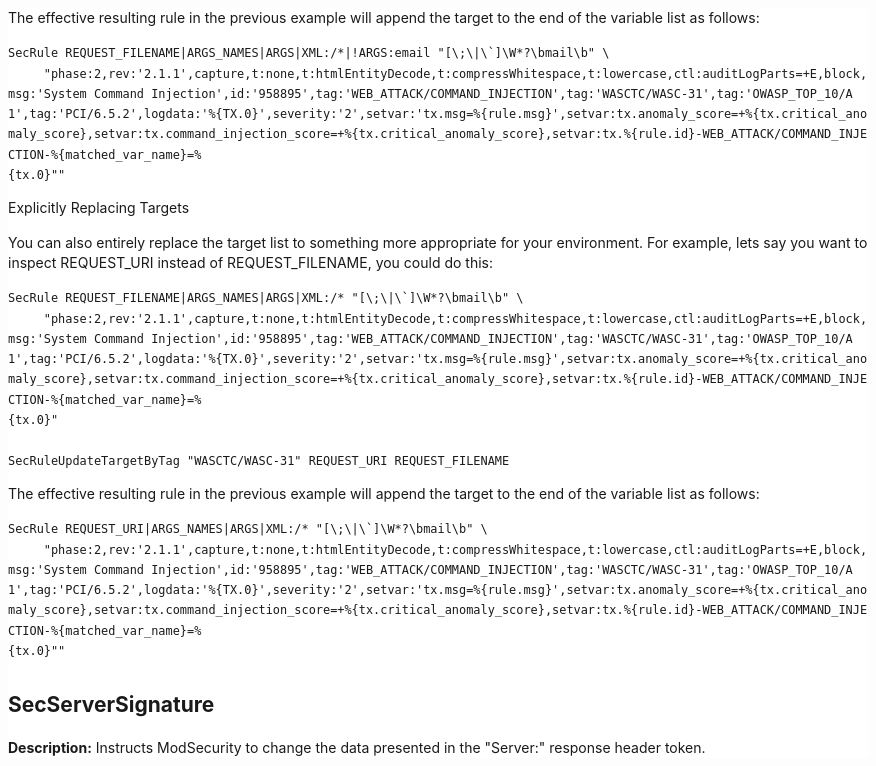 The effective resulting rule in the previous example will append the target to the end of the variable list as follows:

```
SecRule REQUEST_FILENAME|ARGS_NAMES|ARGS|XML:/*|!ARGS:email "[\;\|\`]\W*?\bmail\b" \
     "phase:2,rev:'2.1.1',capture,t:none,t:htmlEntityDecode,t:compressWhitespace,t:lowercase,ctl:auditLogParts=+E,block,msg:'System Command Injection',id:'958895',tag:'WEB_ATTACK/COMMAND_INJECTION',tag:'WASCTC/WASC-31',tag:'OWASP_TOP_10/A1',tag:'PCI/6.5.2',logdata:'%{TX.0}',severity:'2',setvar:'tx.msg=%{rule.msg}',setvar:tx.anomaly_score=+%{tx.critical_anomaly_score},setvar:tx.command_injection_score=+%{tx.critical_anomaly_score},setvar:tx.%{rule.id}-WEB_ATTACK/COMMAND_INJECTION-%{matched_var_name}=%
{tx.0}""

```

Explicitly Replacing Targets

You can also entirely replace the target list to something more appropriate for your environment.  For example, lets say you want to inspect REQUEST_URI instead of REQUEST_FILENAME, you could do this:

```
SecRule REQUEST_FILENAME|ARGS_NAMES|ARGS|XML:/* "[\;\|\`]\W*?\bmail\b" \
     "phase:2,rev:'2.1.1',capture,t:none,t:htmlEntityDecode,t:compressWhitespace,t:lowercase,ctl:auditLogParts=+E,block,msg:'System Command Injection',id:'958895',tag:'WEB_ATTACK/COMMAND_INJECTION',tag:'WASCTC/WASC-31',tag:'OWASP_TOP_10/A1',tag:'PCI/6.5.2',logdata:'%{TX.0}',severity:'2',setvar:'tx.msg=%{rule.msg}',setvar:tx.anomaly_score=+%{tx.critical_anomaly_score},setvar:tx.command_injection_score=+%{tx.critical_anomaly_score},setvar:tx.%{rule.id}-WEB_ATTACK/COMMAND_INJECTION-%{matched_var_name}=%
{tx.0}"

SecRuleUpdateTargetByTag "WASCTC/WASC-31" REQUEST_URI REQUEST_FILENAME

```

The effective resulting rule in the previous example will append the target to the end of the variable list as follows:

```
SecRule REQUEST_URI|ARGS_NAMES|ARGS|XML:/* "[\;\|\`]\W*?\bmail\b" \
     "phase:2,rev:'2.1.1',capture,t:none,t:htmlEntityDecode,t:compressWhitespace,t:lowercase,ctl:auditLogParts=+E,block,msg:'System Command Injection',id:'958895',tag:'WEB_ATTACK/COMMAND_INJECTION',tag:'WASCTC/WASC-31',tag:'OWASP_TOP_10/A1',tag:'PCI/6.5.2',logdata:'%{TX.0}',severity:'2',setvar:'tx.msg=%{rule.msg}',setvar:tx.anomaly_score=+%{tx.critical_anomaly_score},setvar:tx.command_injection_score=+%{tx.critical_anomaly_score},setvar:tx.%{rule.id}-WEB_ATTACK/COMMAND_INJECTION-%{matched_var_name}=%
{tx.0}""

```

## SecServerSignature

**Description:** Instructs ModSecurity to change the data presented in the "Server:" response header token.
